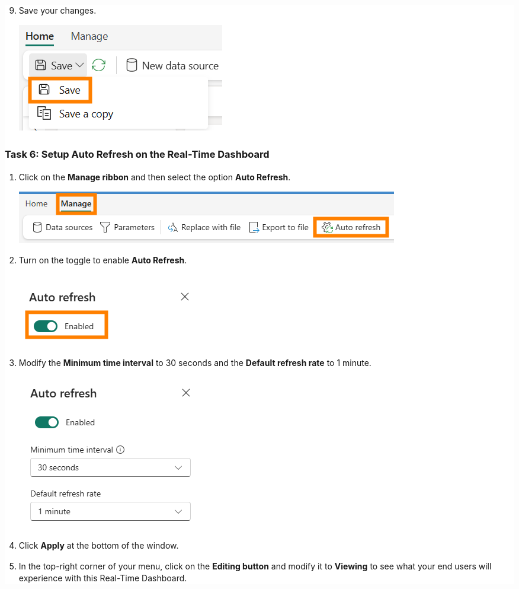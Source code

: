 9. Save your changes.

   ![A screenshot of a computer Description automatically generated](./media/image229.png)

### Task 6: Setup Auto Refresh on the Real-Time Dashboard

1. Click on the **Manage ribbon** and then select the option **Auto Refresh**.

   ![A screenshot of a computer Description automatically generated](./media/image230.png)
2. Turn on the toggle to enable **Auto Refresh**.

   ![A close up of a box Description automatically generated](./media/image231.png)

3. Modify the **Minimum time interval** to 30 seconds and the **Default refresh rate** to 1 minute.

   ![A screenshot of a computer Description automatically generated](./media/image232.png)

4. Click **Apply** at the bottom of the window.

5. In the top-right corner of your menu, click on the **Editing button** and modify it to **Viewing** to see what your end users will experience with this Real-Time Dashboard.
